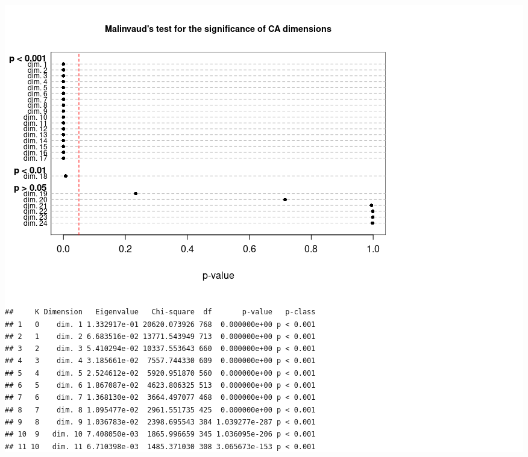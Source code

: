 ![](lab_12b_files/figure-gfm/unnamed-chunk-14-1.png)

    ##     K Dimension   Eigenvalue   Chi-square  df       p-value   p-class
    ## 1   0    dim. 1 1.332917e-01 20620.073926 768  0.000000e+00 p < 0.001
    ## 2   1    dim. 2 6.683516e-02 13771.543949 713  0.000000e+00 p < 0.001
    ## 3   2    dim. 3 5.410294e-02 10337.553643 660  0.000000e+00 p < 0.001
    ## 4   3    dim. 4 3.185661e-02  7557.744330 609  0.000000e+00 p < 0.001
    ## 5   4    dim. 5 2.524612e-02  5920.951870 560  0.000000e+00 p < 0.001
    ## 6   5    dim. 6 1.867087e-02  4623.806325 513  0.000000e+00 p < 0.001
    ## 7   6    dim. 7 1.368130e-02  3664.497077 468  0.000000e+00 p < 0.001
    ## 8   7    dim. 8 1.095477e-02  2961.551735 425  0.000000e+00 p < 0.001
    ## 9   8    dim. 9 1.036783e-02  2398.695543 384 1.039277e-287 p < 0.001
    ## 10  9   dim. 10 7.408050e-03  1865.996659 345 1.036095e-206 p < 0.001
    ## 11 10   dim. 11 6.710398e-03  1485.371030 308 3.065673e-153 p < 0.001